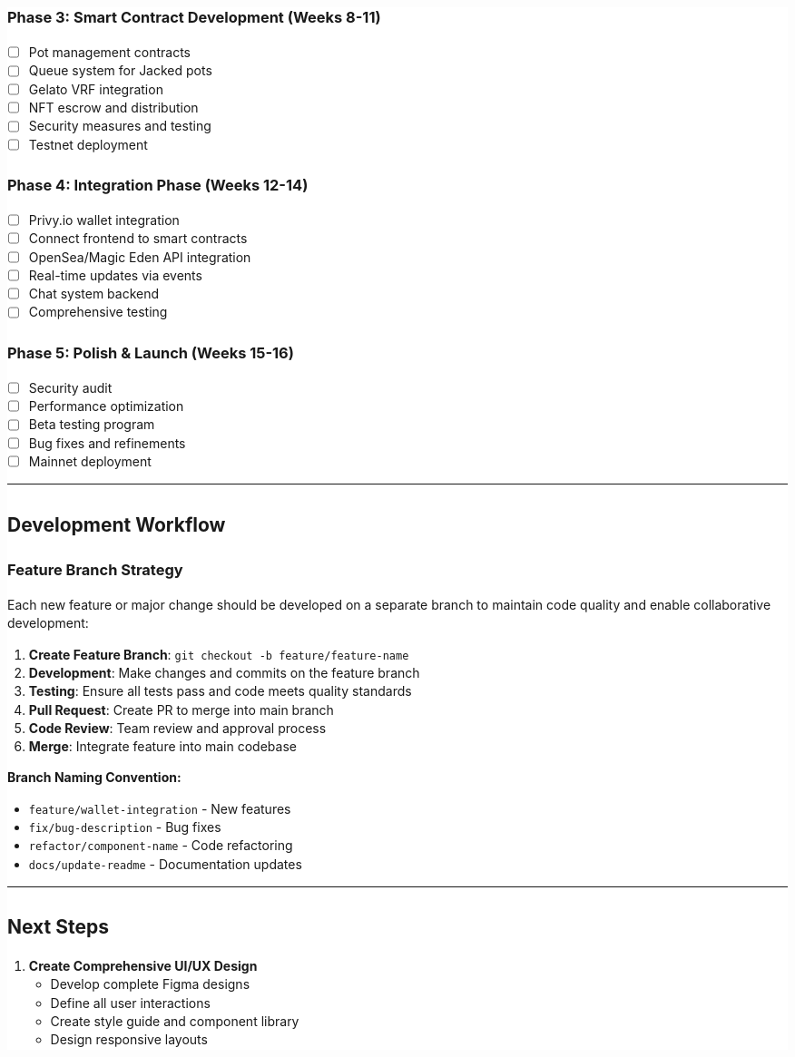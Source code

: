 ### Phase 3: Smart Contract Development (Weeks 8-11)
- [ ] Pot management contracts
- [ ] Queue system for Jacked pots
- [ ] Gelato VRF integration
- [ ] NFT escrow and distribution
- [ ] Security measures and testing
- [ ] Testnet deployment

### Phase 4: Integration Phase (Weeks 12-14)
- [ ] Privy.io wallet integration
- [ ] Connect frontend to smart contracts
- [ ] OpenSea/Magic Eden API integration
- [ ] Real-time updates via events
- [ ] Chat system backend
- [ ] Comprehensive testing

### Phase 5: Polish & Launch (Weeks 15-16)
- [ ] Security audit
- [ ] Performance optimization
- [ ] Beta testing program
- [ ] Bug fixes and refinements
- [ ] Mainnet deployment

---

## Development Workflow

### Feature Branch Strategy
Each new feature or major change should be developed on a separate branch to maintain code quality and enable collaborative development:

1. **Create Feature Branch**: `git checkout -b feature/feature-name`
2. **Development**: Make changes and commits on the feature branch
3. **Testing**: Ensure all tests pass and code meets quality standards
4. **Pull Request**: Create PR to merge into main branch
5. **Code Review**: Team review and approval process
6. **Merge**: Integrate feature into main codebase

**Branch Naming Convention:**
- `feature/wallet-integration` - New features
- `fix/bug-description` - Bug fixes
- `refactor/component-name` - Code refactoring
- `docs/update-readme` - Documentation updates

---

## Next Steps

1. **Create Comprehensive UI/UX Design**
   - Develop complete Figma designs
   - Define all user interactions
   - Create style guide and component library
   - Design responsive layouts
